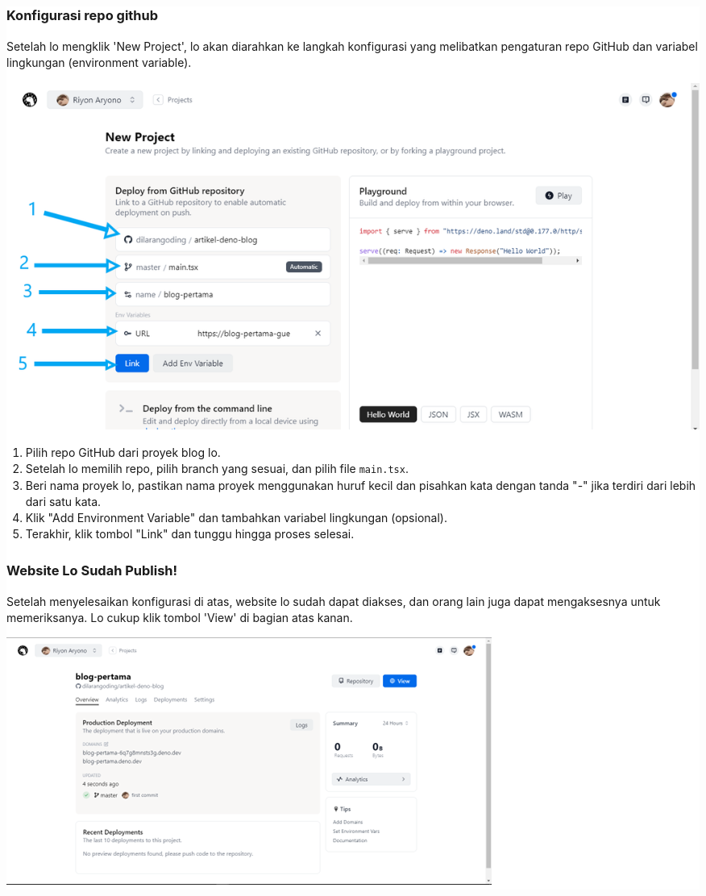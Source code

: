 ### Konfigurasi repo github

Setelah lo mengklik 'New Project', lo akan diarahkan ke langkah konfigurasi yang melibatkan pengaturan repo GitHub dan variabel lingkungan (environment variable).

![](/public/img/step-2.png)

1. Pilih repo GitHub dari proyek blog lo.
2. Setelah lo memilih repo, pilih branch yang sesuai, dan pilih file `main.tsx`.
3. Beri nama proyek lo, pastikan nama proyek menggunakan huruf kecil dan pisahkan kata dengan tanda "-" jika terdiri dari lebih dari satu kata.
4. Klik "Add Environment Variable" dan tambahkan variabel lingkungan (opsional).
5. Terakhir, klik tombol "Link" dan tunggu hingga proses selesai.

### Website Lo Sudah Publish!

Setelah menyelesaikan konfigurasi di atas, website lo sudah dapat diakses, dan orang lain juga dapat mengaksesnya untuk memeriksanya. Lo cukup klik tombol 'View' di bagian atas kanan.

![](/public/img/pic-9-dash-project.png)
